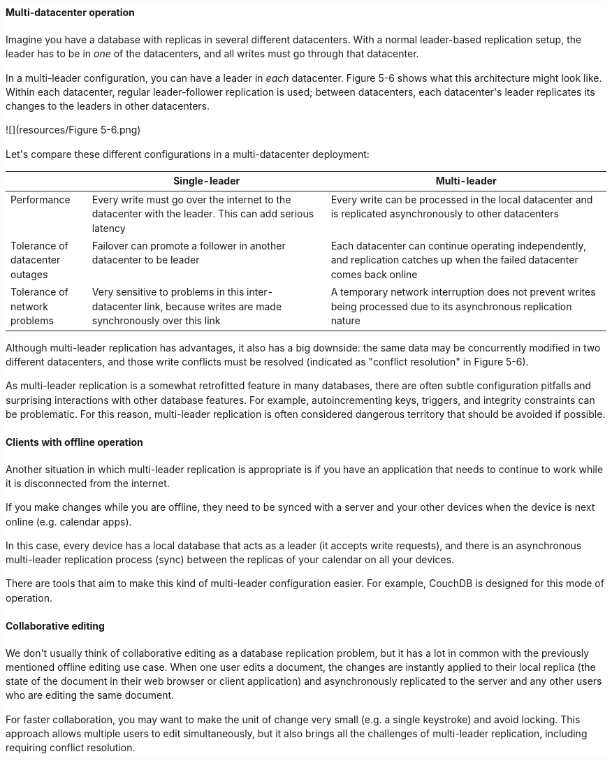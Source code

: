 #### Multi-datacenter operation
Imagine you have a database with replicas in several different datacenters. With a normal leader-based replication setup, the leader has to be in *one* of the datacenters, and all writes must go through that datacenter.

In a multi-leader configuration, you can have a leader in *each* datacenter. Figure 5-6 shows what this architecture might look like. Within each datacenter, regular leader-follower replication is used; between datacenters, each datacenter's leader replicates its changes to the leaders in other datacenters.

![](resources/Figure 5-6.png)

Let's compare these different configurations in a multi-datacenter deployment:

| | Single-leader | Multi-leader |
|---|---|---|
| Performance | Every write must go over the internet to the datacenter with the leader. This can add serious latency | Every write can be processed in the local datacenter and is replicated asynchronously to other datacenters |
| Tolerance of datacenter outages | Failover can promote a follower in another datacenter to be leader | Each datacenter can continue operating independently, and replication catches up when the failed datacenter comes back online |
| Tolerance of network problems | Very sensitive to problems in this inter-datacenter link, because writes are made synchronously over this link | A temporary network interruption does not prevent writes being processed due to its asynchronous replication nature |

Although multi-leader replication has advantages, it also has a big downside: the same data may be concurrently modified in two different datacenters, and those write conflicts must be resolved (indicated as "conflict resolution" in Figure 5-6).

As multi-leader replication is a somewhat retrofitted feature in many databases, there are often subtle configuration pitfalls and surprising interactions with other database features. For example, autoincrementing keys, triggers, and integrity constraints can be problematic. For this reason, multi-leader replication is often considered dangerous territory that should be avoided if possible.

#### Clients with offline operation
Another situation in which multi-leader replication is appropriate is if you have an application that needs to continue to work while it is disconnected from the internet.

If you make changes while you are offline, they need to be synced with a server and your other devices when the device is next online (e.g. calendar apps).

In this case, every device has a local database that acts as a leader (it accepts write requests), and there is an asynchronous multi-leader replication process (sync) between the replicas of your calendar on all your devices.

There are tools that aim to make this kind of multi-leader configuration easier. For example, CouchDB is designed for this mode of operation.

#### Collaborative editing
We don't usually think of collaborative editing as a database replication problem, but it has a lot in common with the previously mentioned offline editing use case. When one user edits a document, the changes are instantly applied to their local replica (the state of the document in their web browser or client application) and asynchronously replicated to the server and any other users who are editing the same document.

For faster collaboration, you may want to make the unit of change very small (e.g. a single keystroke) and avoid locking. This approach allows multiple users to edit simultaneously, but it also brings all the challenges of multi-leader replication, including requiring conflict resolution.
